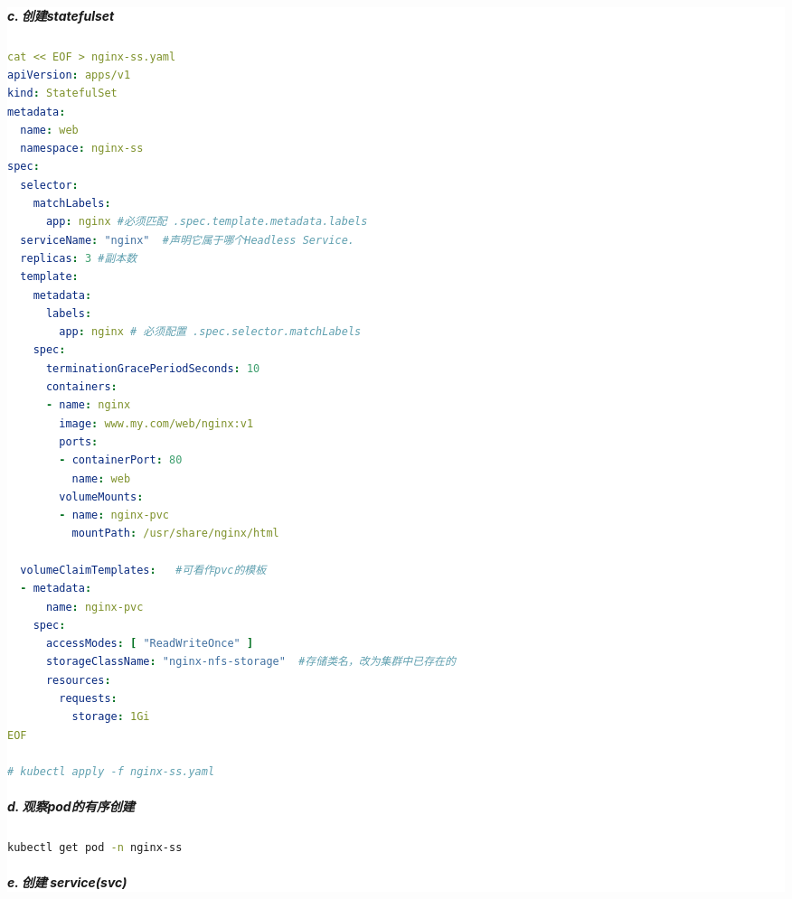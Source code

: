 ##### c. 创建statefulset

```yaml
cat << EOF > nginx-ss.yaml
apiVersion: apps/v1
kind: StatefulSet
metadata:
  name: web
  namespace: nginx-ss
spec:
  selector:
    matchLabels:
      app: nginx #必须匹配 .spec.template.metadata.labels
  serviceName: "nginx"  #声明它属于哪个Headless Service.
  replicas: 3 #副本数
  template:
    metadata:
      labels:
        app: nginx # 必须配置 .spec.selector.matchLabels
    spec:
      terminationGracePeriodSeconds: 10
      containers:
      - name: nginx
        image: www.my.com/web/nginx:v1
        ports:
        - containerPort: 80
          name: web
        volumeMounts:
        - name: nginx-pvc
          mountPath: /usr/share/nginx/html

  volumeClaimTemplates:   #可看作pvc的模板
  - metadata:
      name: nginx-pvc
    spec:
      accessModes: [ "ReadWriteOnce" ]
      storageClassName: "nginx-nfs-storage"  #存储类名，改为集群中已存在的
      resources:
        requests:
          storage: 1Gi
EOF

# kubectl apply -f nginx-ss.yaml
```

##### d. 观察pod的有序创建

```sh
kubectl get pod -n nginx-ss
```

##### e. 创建 service(svc)
